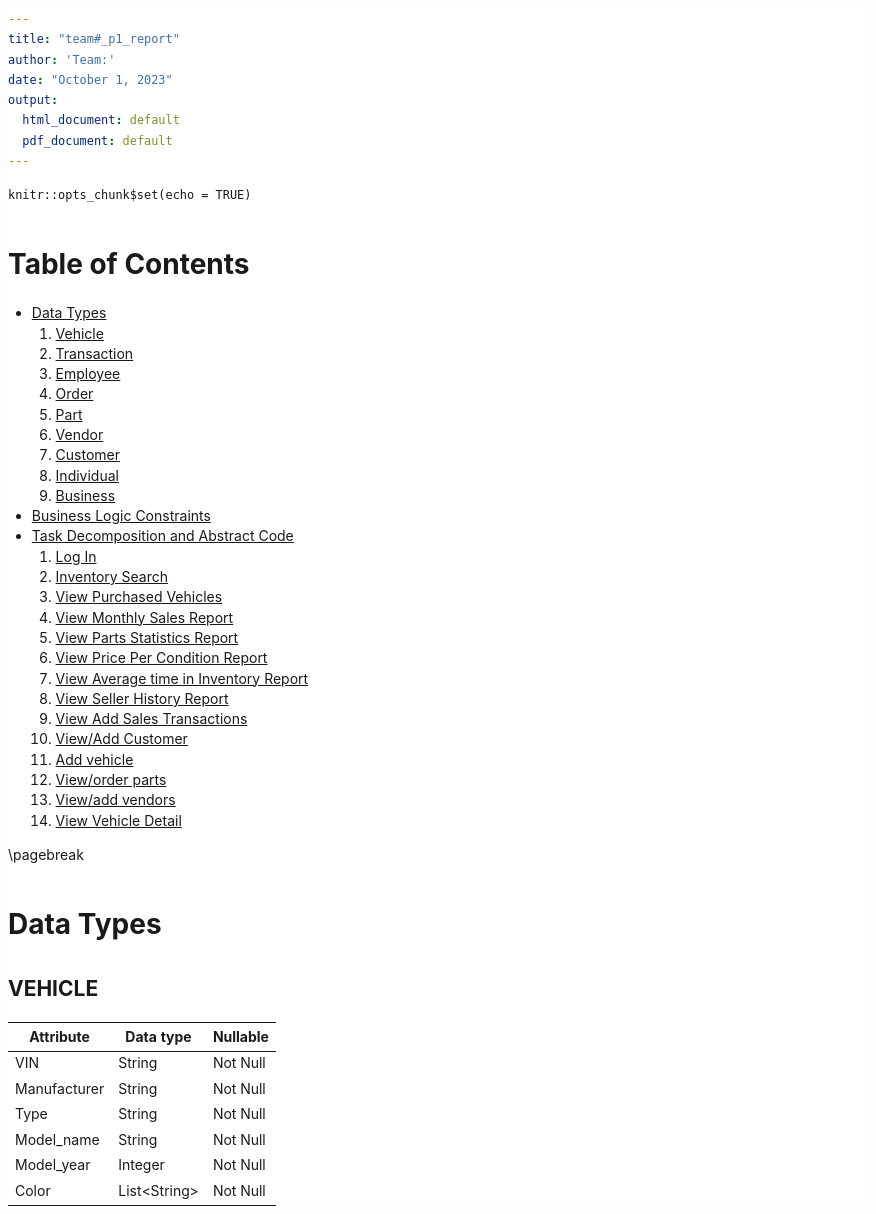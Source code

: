 ```yaml
---
title: "team#_p1_report"
author: 'Team:'
date: "October 1, 2023"
output:
  html_document: default
  pdf_document: default
---
```


```{r setup, include=FALSE}
knitr::opts_chunk$set(echo = TRUE)
```

# Table of Contents
+ [Data Types](#data-types)
  1. [Vehicle](#vehicle)
  2. [Transaction](#transaction)
  3. [Employee](#employee)
  4. [Order](#order)
  5. [Part](#part)
  6. [Vendor](#vendor)
  7. [Customer](#customer)
  8. [Individual](#individual)
  9. [Business](#business)
+ [Business Logic Constraints](#business-logic-constraints)
+ [Task Decomposition and Abstract Code](#task-decomposition-and-abstract-code)
  1. [Log In](#login)
  2. [Inventory Search](#inventory-search)
  3. [View Purchased Vehicles](#view-purchased-vehicles)
  4. [View Monthly Sales Report](#view-monthly-sales-report)
  5. [View Parts Statistics Report](#view-parts-statistics-report)
  6. [View Price Per Condition Report](#view-price-per-condition-report)
  7. [View Average time in Inventory Report](#view-average-time-in-inventory-report)
  8. [View Seller History Report](#view-seller-history-report)
  9. [View Add Sales Transactions](#viewadd-sales-transaction)
  10. [View/Add Customer](#viewadd-customer)
  11. [Add vehicle](#add-vehicle)
  12. [View/order parts](#add-parts-order)
  13. [View/add vendors](missing)
  14. [View Vehicle Detail](#view-vehicle)


\pagebreak
# Data Types

## VEHICLE

| Attribute      | Data type | Nullable  |
|----------------|-----------|-----------|
| VIN            | String    | Not Null  |
| Manufacturer   | String    | Not Null  |
| Type           | String    | Not Null  |
| Model_name     | String    | Not Null  |
| Model_year     | Integer   | Not Null  |
| Color          | List\<String\> | Not Null  |
